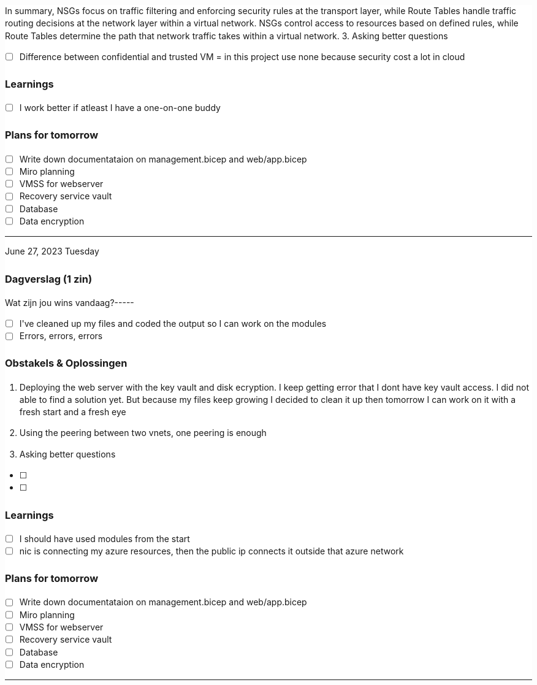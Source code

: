 In summary, NSGs focus on traffic filtering and enforcing security rules at the transport layer, while Route Tables handle traffic routing decisions at the network layer within a virtual network. NSGs control access to resources based on defined rules, while Route Tables determine the path that network traffic takes within a virtual network. 3. Asking better questions

- [ ] Difference between confidential and trusted VM = in this project use none because security cost a lot in cloud

### Learnings

- [ ] I work better if atleast I have a one-on-one buddy

### Plans for tomorrow

- [ ] Write down documentataion on management.bicep and web/app.bicep
- [ ] Miro planning
- [ ] VMSS for webserver
- [ ] Recovery service vault
- [ ] Database
- [ ] Data encryption

---

June 27, 2023 Tuesday

### Dagverslag (1 zin)

Wat zijn jou wins vandaag?-----

- [ ] I've cleaned up my files and coded the output so I can work on the modules
- [ ] Errors, errors, errors

### Obstakels & Oplossingen

1. Deploying the web server with the key vault and disk ecryption. I keep getting error that I dont have key vault access. I did not able to find a solution yet. But because my files keep growing I decided to clean it up then tomorrow I can work on it with a fresh start and a fresh eye

2. Using the peering between two vnets, one peering is enough
3. Asking better questions

- [ ]
- [ ]

### Learnings

- [ ] I should have used modules from the start
- [ ] nic is connecting my azure resources, then the public ip connects it outside that azure network

### Plans for tomorrow

- [ ] Write down documentataion on management.bicep and web/app.bicep
- [ ] Miro planning
- [ ] VMSS for webserver
- [ ] Recovery service vault
- [ ] Database
- [ ] Data encryption

---
